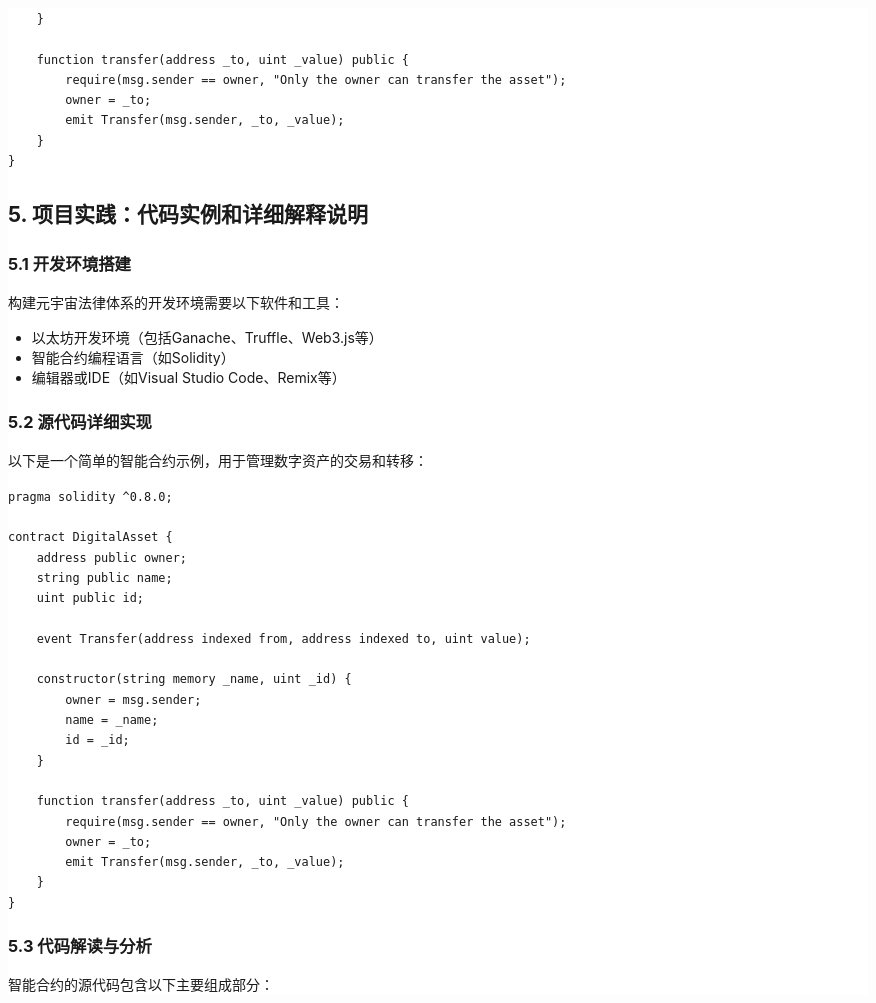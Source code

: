 ```solidity
    }

    function transfer(address _to, uint _value) public {
        require(msg.sender == owner, "Only the owner can transfer the asset");
        owner = _to;
        emit Transfer(msg.sender, _to, _value);
    }
}
```

## 5. 项目实践：代码实例和详细解释说明

### 5.1 开发环境搭建

构建元宇宙法律体系的开发环境需要以下软件和工具：

* 以太坊开发环境（包括Ganache、Truffle、Web3.js等）
* 智能合约编程语言（如Solidity）
* 编辑器或IDE（如Visual Studio Code、Remix等）

### 5.2 源代码详细实现

以下是一个简单的智能合约示例，用于管理数字资产的交易和转移：

```solidity
pragma solidity ^0.8.0;

contract DigitalAsset {
    address public owner;
    string public name;
    uint public id;

    event Transfer(address indexed from, address indexed to, uint value);

    constructor(string memory _name, uint _id) {
        owner = msg.sender;
        name = _name;
        id = _id;
    }

    function transfer(address _to, uint _value) public {
        require(msg.sender == owner, "Only the owner can transfer the asset");
        owner = _to;
        emit Transfer(msg.sender, _to, _value);
    }
}
```

### 5.3 代码解读与分析

智能合约的源代码包含以下主要组成部分：
